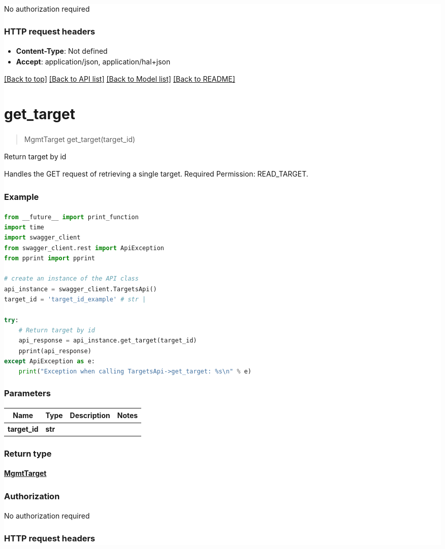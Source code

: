 No authorization required

### HTTP request headers

 - **Content-Type**: Not defined
 - **Accept**: application/json, application/hal+json

[[Back to top]](#) [[Back to API list]](../README.md#documentation-for-api-endpoints) [[Back to Model list]](../README.md#documentation-for-models) [[Back to README]](../README.md)

# **get_target**
> MgmtTarget get_target(target_id)

Return target by id

Handles the GET request of retrieving a single target. Required Permission: READ_TARGET.

### Example
```python
from __future__ import print_function
import time
import swagger_client
from swagger_client.rest import ApiException
from pprint import pprint

# create an instance of the API class
api_instance = swagger_client.TargetsApi()
target_id = 'target_id_example' # str | 

try:
    # Return target by id
    api_response = api_instance.get_target(target_id)
    pprint(api_response)
except ApiException as e:
    print("Exception when calling TargetsApi->get_target: %s\n" % e)
```

### Parameters

Name | Type | Description  | Notes
------------- | ------------- | ------------- | -------------
 **target_id** | **str**|  | 

### Return type

[**MgmtTarget**](MgmtTarget.md)

### Authorization

No authorization required

### HTTP request headers
